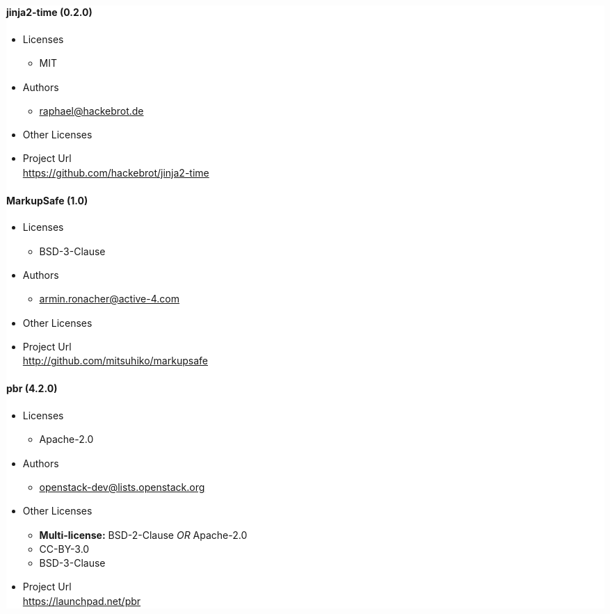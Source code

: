 

#### **jinja2-time (0.2.0)**


* Licenses
    * MIT


* Authors
    * [raphael@hackebrot.de](author)



* Other Licenses



* Project Url  
    https://github.com/hackebrot/jinja2-time



#### **MarkupSafe (1.0)**


* Licenses
    * BSD-3-Clause


* Authors
    * [armin.ronacher@active-4.com](author)



* Other Licenses



* Project Url  
    http://github.com/mitsuhiko/markupsafe



#### **pbr (4.2.0)**


* Licenses
    * Apache-2.0


* Authors
    * [openstack-dev@lists.openstack.org](author)



* Other Licenses
    * **Multi-license:** BSD-2-Clause *OR* Apache-2.0
    * CC-BY-3.0
    * BSD-3-Clause



* Project Url  
    https://launchpad.net/pbr


